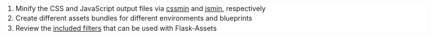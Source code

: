 1. Minify the CSS and JavaScript output files via [cssmin](https://webassets.readthedocs.io/en/latest/builtin_filters.html#cssmin) and [jsmin](https://webassets.readthedocs.io/en/latest/builtin_filters.html#jsmin), respectively
1. Create different assets bundles for different environments and blueprints
1. Review the [included filters](https://webassets.readthedocs.io/en/latest/builtin_filters.html) that can be used with Flask-Assets
